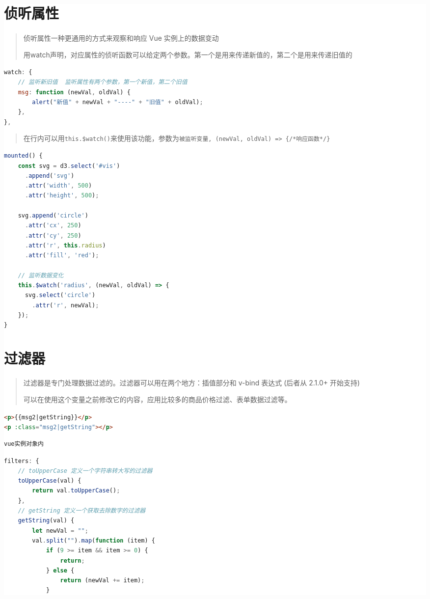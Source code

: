 # 侦听属性

> 侦听属性一种更通用的方式来观察和响应 Vue 实例上的数据变动
>
> 用watch声明，对应属性的侦听函数可以给定两个参数。第一个是用来传递新值的，第二个是用来传递旧值的

```js
watch: {
    // 监听新旧值  监听属性有两个参数，第一个新值，第二个旧值
    msg: function (newVal, oldVal) {
        alert("新值" + newVal + "----" + "旧值" + oldVal);
    },
},
```

> 在行内可以用`this.$watch()`来使用该功能，参数为`被监听变量, (newVal, oldVal) => {/*响应函数*/}`

```js
mounted() {
    const svg = d3.select('#vis')
      .append('svg')
      .attr('width', 500)
      .attr('height', 500);

    svg.append('circle')
      .attr('cx', 250)
      .attr('cy', 250)
      .attr('r', this.radius)
      .attr('fill', 'red');

    // 监听数据变化
    this.$watch('radius', (newVal, oldVal) => {
      svg.select('circle')
        .attr('r', newVal);
    });
}
```

# 过滤器

> 过滤器是专门处理数据过滤的。过滤器可以用在两个地方：插值部分和 v-bind 表达式 (后者从 2.1.0+ 开始支持)
>
> 可以在使用这个变量之前修改它的内容，应用比较多的商品价格过滤、表单数据过滤等。

```html
<p>{{msg2|getString}}</p>
<p :class="msg2|getString"></p>
```

`vue实例对象内`

```js
filters: {
    // toUpperCase 定义一个字符串转大写的过滤器
    toUpperCase(val) {
        return val.toUpperCase();
    },
    // getString 定义一个获取去除数字的过滤器
    getString(val) {
        let newVal = "";
        val.split("").map(function (item) {
            if (9 >= item && item >= 0) {
                return;
            } else {
                return (newVal += item);
            }
```